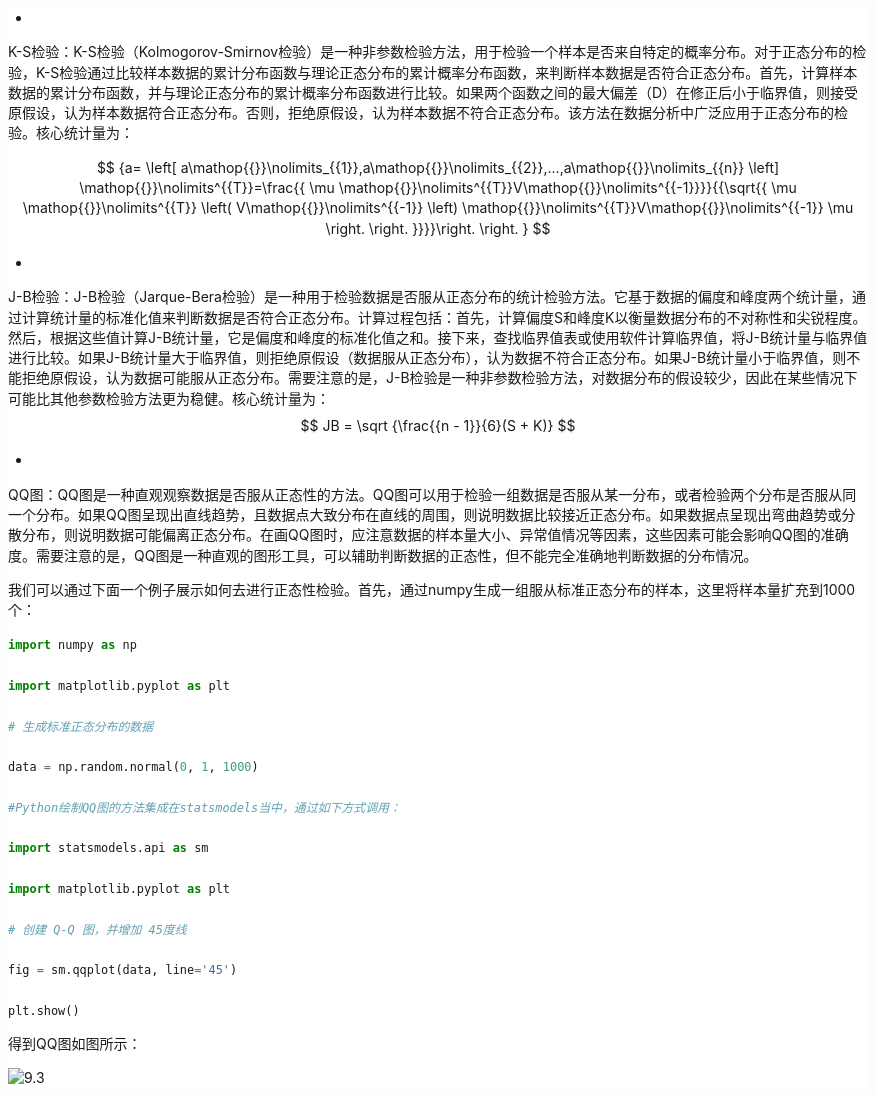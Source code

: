 -
K-S检验：K-S检验（Kolmogorov-Smirnov检验）是一种非参数检验方法，用于检验一个样本是否来自特定的概率分布。对于正态分布的检验，K-S检验通过比较样本数据的累计分布函数与理论正态分布的累计概率分布函数，来判断样本数据是否符合正态分布。首先，计算样本数据的累计分布函数，并与理论正态分布的累计概率分布函数进行比较。如果两个函数之间的最大偏差（D）在修正后小于临界值，则接受原假设，认为样本数据符合正态分布。否则，拒绝原假设，认为样本数据不符合正态分布。该方法在数据分析中广泛应用于正态分布的检验。核心统计量为：

$$
{a= \left[ a\mathop{{}}\nolimits_{{1}},a\mathop{{}}\nolimits_{{2}},...,a\mathop{{}}\nolimits_{{n}} \left] \mathop{{}}\nolimits^{{T}}=\frac{{ \mu \mathop{{}}\nolimits^{{T}}V\mathop{{}}\nolimits^{{-1}}}}{{\sqrt{{ \mu \mathop{{}}\nolimits^{{T}} \left( V\mathop{{}}\nolimits^{{-1}} \left) \mathop{{}}\nolimits^{{T}}V\mathop{{}}\nolimits^{{-1}} \mu \right. \right. }}}}\right. \right. }
$$

-
J-B检验：J-B检验（Jarque-Bera检验）是一种用于检验数据是否服从正态分布的统计检验方法。它基于数据的偏度和峰度两个统计量，通过计算统计量的标准化值来判断数据是否符合正态分布。计算过程包括：首先，计算偏度S和峰度K以衡量数据分布的不对称性和尖锐程度。然后，根据这些值计算J-B统计量，它是偏度和峰度的标准化值之和。接下来，查找临界值表或使用软件计算临界值，将J-B统计量与临界值进行比较。如果J-B统计量大于临界值，则拒绝原假设（数据服从正态分布），认为数据不符合正态分布。如果J-B统计量小于临界值，则不能拒绝原假设，认为数据可能服从正态分布。需要注意的是，J-B检验是一种非参数检验方法，对数据分布的假设较少，因此在某些情况下可能比其他参数检验方法更为稳健。核心统计量为：
$$
JB = \sqrt {\frac{{n - 1}}{6}(S + K)}
$$

-
QQ图：QQ图是一种直观观察数据是否服从正态性的方法。QQ图可以用于检验一组数据是否服从某一分布，或者检验两个分布是否服从同一个分布。如果QQ图呈现出直线趋势，且数据点大致分布在直线的周围，则说明数据比较接近正态分布。如果数据点呈现出弯曲趋势或分散分布，则说明数据可能偏离正态分布。在画QQ图时，应注意数据的样本量大小、异常值情况等因素，这些因素可能会影响QQ图的准确度。需要注意的是，QQ图是一种直观的图形工具，可以辅助判断数据的正态性，但不能完全准确地判断数据的分布情况。

我们可以通过下面一个例子展示如何去进行正态性检验。首先，通过numpy生成一组服从标准正态分布的样本，这里将样本量扩充到1000个：

```python
import numpy as np  

import matplotlib.pyplot as plt  

# 生成标准正态分布的数据  

data = np.random.normal(0, 1, 1000)  

#Python绘制QQ图的方法集成在statsmodels当中，通过如下方式调用：

import statsmodels.api as sm

import matplotlib.pyplot as plt

# 创建 Q-Q 图，并增加 45度线

fig = sm.qqplot(data, line='45')

plt.show()
```

得到QQ图如图所示：

![9.3](.\src\9.3.png)
